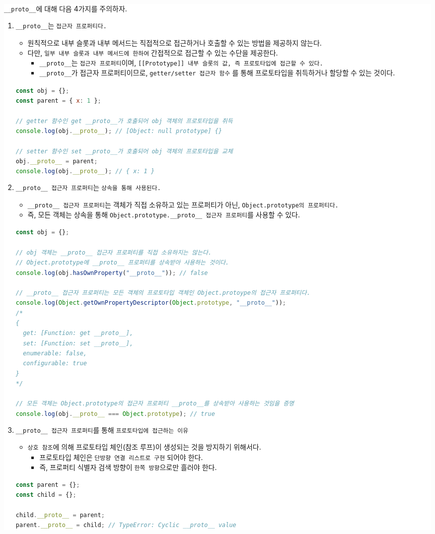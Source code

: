 `__proto__`에 대해 다음 4가지를 주의하자.

1. `__proto__`는 `접근자 프로퍼티다.`

   - 원칙적으로 내부 슬롯과 내부 메서드는 직접적으로 접근하거나 호출할 수 있는 방법을 제공하지 않는다.
   - 다만, `일부 내부 슬롯과 내부 메서드에 한하여` 간접적으로 접근할 수 있는 수단을 제공한다.
     - `__proto__`는 `접근자 프로퍼티`이며, `[[Prototype]] 내부 슬롯의 값, 즉 프로토타입에 접근할 수 있다.`
     - `__proto__`가 접근자 프로퍼티이므로, `getter/setter 접근자 함수` 를 통해 프로토타입을 취득하거나 할당할 수 있는 것이다.

   ```js
   const obj = {};
   const parent = { x: 1 };

   // getter 함수인 get __proto__가 호출되어 obj 객체의 프로토타입을 취득
   console.log(obj.__proto__); // [Object: null prototype] {}

   // setter 함수인 set __proto__가 호출되어 obj 객체의 프로토타입을 교체
   obj.__proto__ = parent;
   console.log(obj.__proto__); // { x: 1 }
   ```

2. `__proto__ 접근자 프로퍼티`는 `상속을 통해 사용된다.`

   - `__proto__ 접근자 프로퍼티`는 객체가 직접 소유하고 있는 프로퍼티가 아닌, `Object.prototype의 프로퍼티다.`
   - 즉, 모든 객체는 상속을 통해 `Object.prototype.__proto__ 접근자 프로퍼티`를 사용할 수 있다.

   ```js
   const obj = {};

   // obj 객체는 __proto__ 접근자 프로퍼티를 직접 소유하지는 않는다.
   // Object.prototype에 __proto__ 프로퍼티를 상속받아 사용하는 것이다.
   console.log(obj.hasOwnProperty("__proto__")); // false

   // __proto__ 접근자 프로퍼티는 모든 객체의 프로토타입 객체인 Object.protoype의 접근자 프로퍼티다.
   console.log(Object.getOwnPropertyDescriptor(Object.prototype, "__proto__"));
   /*
   {
     get: [Function: get __proto__],
     set: [Function: set __proto__],
     enumerable: false,
     configurable: true
   }
   */

   // 모든 객체는 Object.prototype의 접근자 프로퍼티 __proto__를 상속받아 사용하는 것임을 증명
   console.log(obj.__proto__ === Object.prototype); // true
   ```

3. `__proto__ 접근자 프로퍼티`를 통해 `프로토타입에 접근하는 이유`

   - `상호 참조`에 의해 프로토타입 체인(참조 루프)이 생성되는 것을 방지하기 위해서다.
     - 프로토타입 체인은 `단방향 연결 리스트로 구현` 되어야 한다.
     - 즉, 프로퍼티 식별자 검색 방향이 `한쪽 방향`으로만 흘러야 한다.

   ```js
   const parent = {};
   const child = {};

   child.__proto__ = parent;
   parent.__proto__ = child; // TypeError: Cyclic __proto__ value
   ```
